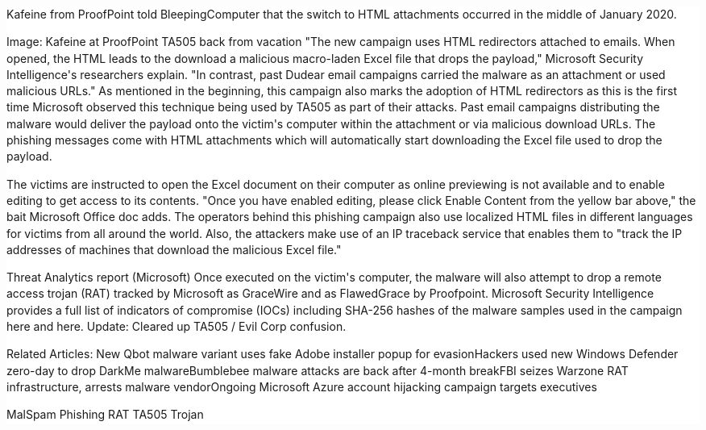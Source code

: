 Kafeine from ProofPoint told BleepingComputer that the switch to HTML attachments occurred in the middle of January 2020.

Image: Kafeine at ProofPoint
TA505 back from vacation
"The new campaign uses HTML redirectors attached to emails. When opened, the HTML leads to the download a malicious macro-laden Excel file that drops the payload," Microsoft Security Intelligence's researchers explain. "In contrast, past Dudear email campaigns carried the malware as an attachment or used malicious URLs."
As mentioned in the beginning, this campaign also marks the adoption of HTML redirectors as this is the first time Microsoft observed this technique being used by TA505 as part of their attacks.
Past email campaigns distributing the malware would deliver the payload onto the victim's computer within the attachment or via malicious download URLs.
The phishing messages come with HTML attachments which will automatically start downloading the Excel file used to drop the payload.

The victims are instructed to open the Excel document on their computer as online previewing is not available and to enable editing to get access to its contents.
"Once you have enabled editing, please click Enable Content from the yellow bar above," the bait Microsoft Office doc adds.
The operators behind this phishing campaign also use localized HTML files in different languages for victims from all around the world.
Also, the attackers make use of an IP traceback service that enables them to "track the IP addresses of machines that download the malicious Excel file."

Threat Analytics report (Microsoft)
Once executed on the victim's computer, the malware will also attempt to drop a remote access trojan (RAT) tracked by Microsoft as GraceWire and as FlawedGrace by Proofpoint.
Microsoft Security Intelligence provides a full list of indicators of compromise (IOCs) including SHA-256 hashes of the malware samples used in the campaign here and here.
Update: Cleared up TA505 / Evil Corp confusion.

Related Articles:
New Qbot malware variant uses fake Adobe installer popup for evasionHackers used new Windows Defender zero-day to drop DarkMe malwareBumblebee malware attacks are back after 4-month breakFBI seizes Warzone RAT infrastructure, arrests malware vendorOngoing Microsoft Azure account hijacking campaign targets executives








MalSpam
Phishing
RAT
TA505
Trojan










